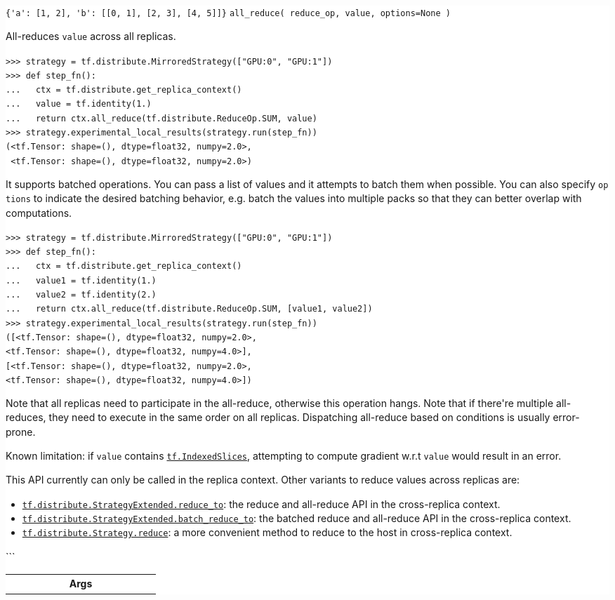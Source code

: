   ```{'a': [1, 2], 'b': [[0, 1], [2, 3], [4, 5]]}```
<code>all_reduce(
    reduce_op, value, options=None
)
</code></pre>

All-reduces `value` across all replicas.

```
>>> strategy = tf.distribute.MirroredStrategy(["GPU:0", "GPU:1"])
>>> def step_fn():
...   ctx = tf.distribute.get_replica_context()
...   value = tf.identity(1.)
...   return ctx.all_reduce(tf.distribute.ReduceOp.SUM, value)
>>> strategy.experimental_local_results(strategy.run(step_fn))
(<tf.Tensor: shape=(), dtype=float32, numpy=2.0>,
 <tf.Tensor: shape=(), dtype=float32, numpy=2.0>)
```

It supports batched operations. You can pass a list of values and it
attempts to batch them when possible. You can also specify `options`
to indicate the desired batching behavior, e.g. batch the values into
multiple packs so that they can better overlap with computations.

```
>>> strategy = tf.distribute.MirroredStrategy(["GPU:0", "GPU:1"])
>>> def step_fn():
...   ctx = tf.distribute.get_replica_context()
...   value1 = tf.identity(1.)
...   value2 = tf.identity(2.)
...   return ctx.all_reduce(tf.distribute.ReduceOp.SUM, [value1, value2])
>>> strategy.experimental_local_results(strategy.run(step_fn))
([<tf.Tensor: shape=(), dtype=float32, numpy=2.0>,
<tf.Tensor: shape=(), dtype=float32, numpy=4.0>],
[<tf.Tensor: shape=(), dtype=float32, numpy=2.0>,
<tf.Tensor: shape=(), dtype=float32, numpy=4.0>])
```

Note that all replicas need to participate in the all-reduce, otherwise this
operation hangs. Note that if there're multiple all-reduces, they need to
execute in the same order on all replicas. Dispatching all-reduce based on
conditions is usually error-prone.

Known limitation: if `value` contains <a href="../../tf/IndexedSlices.md"><code>tf.IndexedSlices</code></a>, attempting to
compute gradient w.r.t `value` would result in an error.

This API currently can only be called in the replica context. Other
variants to reduce values across replicas are:
* <a href="../../tf/distribute/StrategyExtended.md#reduce_to"><code>tf.distribute.StrategyExtended.reduce_to</code></a>: the reduce and all-reduce API
  in the cross-replica context.
* <a href="../../tf/distribute/StrategyExtended.md#batch_reduce_to"><code>tf.distribute.StrategyExtended.batch_reduce_to</code></a>: the batched reduce and
  all-reduce API in the cross-replica context.
* <a href="../../tf/distribute/Strategy.md#reduce"><code>tf.distribute.Strategy.reduce</code></a>: a more convenient method to reduce
  to the host in cross-replica context.

<!-- Tabular view -->
 <table class="responsive fixed orange">
<colgroup><col width="214px"><col></colgroup>
<tr><th colspan="2">Args</th></tr>

<tr>
```